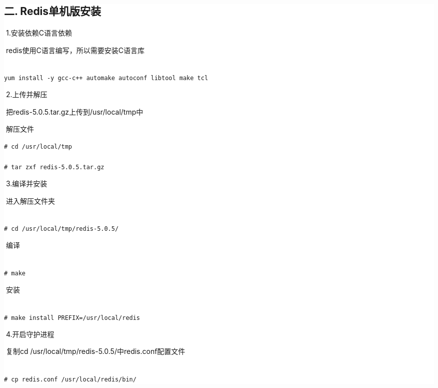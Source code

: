 

##  二. Redis单机版安装



​	1.安装依赖C语言依赖

​	redis使用C语言编写，所以需要安装C语言库

```shell

yum install -y gcc-c++ automake autoconf libtool make tcl 

```

​	2.上传并解压

​	把redis-5.0.5.tar.gz上传到/usr/local/tmp中

​	解压文件

```
# cd /usr/local/tmp

# tar zxf redis-5.0.5.tar.gz
```



​	3.编译并安装

​	进入解压文件夹

```

# cd /usr/local/tmp/redis-5.0.5/

```

​	编译

```

# make

```

​	安装	

```

# make install PREFIX=/usr/local/redis

```

​	4.开启守护进程

​	复制cd /usr/local/tmp/redis-5.0.5/中redis.conf配置文件	

```

# cp redis.conf /usr/local/redis/bin/

```

